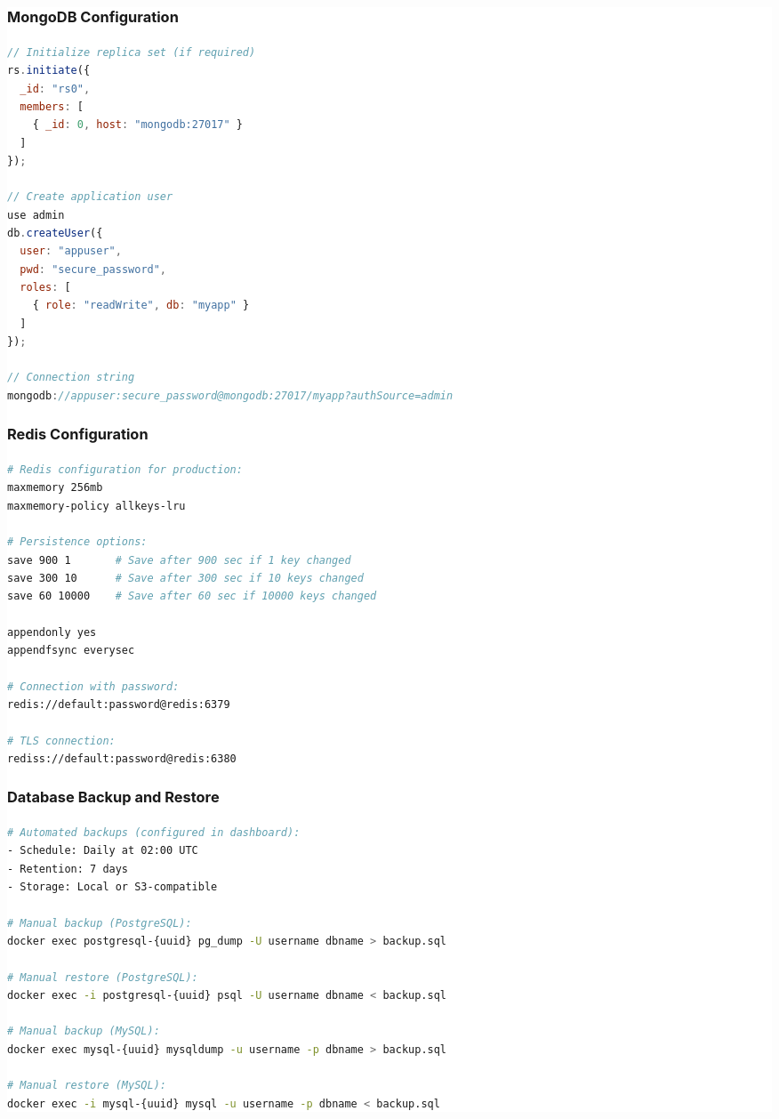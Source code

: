 ### MongoDB Configuration
```javascript
// Initialize replica set (if required)
rs.initiate({
  _id: "rs0",
  members: [
    { _id: 0, host: "mongodb:27017" }
  ]
});

// Create application user
use admin
db.createUser({
  user: "appuser",
  pwd: "secure_password",
  roles: [
    { role: "readWrite", db: "myapp" }
  ]
});

// Connection string
mongodb://appuser:secure_password@mongodb:27017/myapp?authSource=admin
```

### Redis Configuration
```bash
# Redis configuration for production:
maxmemory 256mb
maxmemory-policy allkeys-lru

# Persistence options:
save 900 1       # Save after 900 sec if 1 key changed
save 300 10      # Save after 300 sec if 10 keys changed
save 60 10000    # Save after 60 sec if 10000 keys changed

appendonly yes
appendfsync everysec

# Connection with password:
redis://default:password@redis:6379

# TLS connection:
rediss://default:password@redis:6380
```

### Database Backup and Restore
```bash
# Automated backups (configured in dashboard):
- Schedule: Daily at 02:00 UTC
- Retention: 7 days
- Storage: Local or S3-compatible

# Manual backup (PostgreSQL):
docker exec postgresql-{uuid} pg_dump -U username dbname > backup.sql

# Manual restore (PostgreSQL):
docker exec -i postgresql-{uuid} psql -U username dbname < backup.sql

# Manual backup (MySQL):
docker exec mysql-{uuid} mysqldump -u username -p dbname > backup.sql

# Manual restore (MySQL):
docker exec -i mysql-{uuid} mysql -u username -p dbname < backup.sql
```